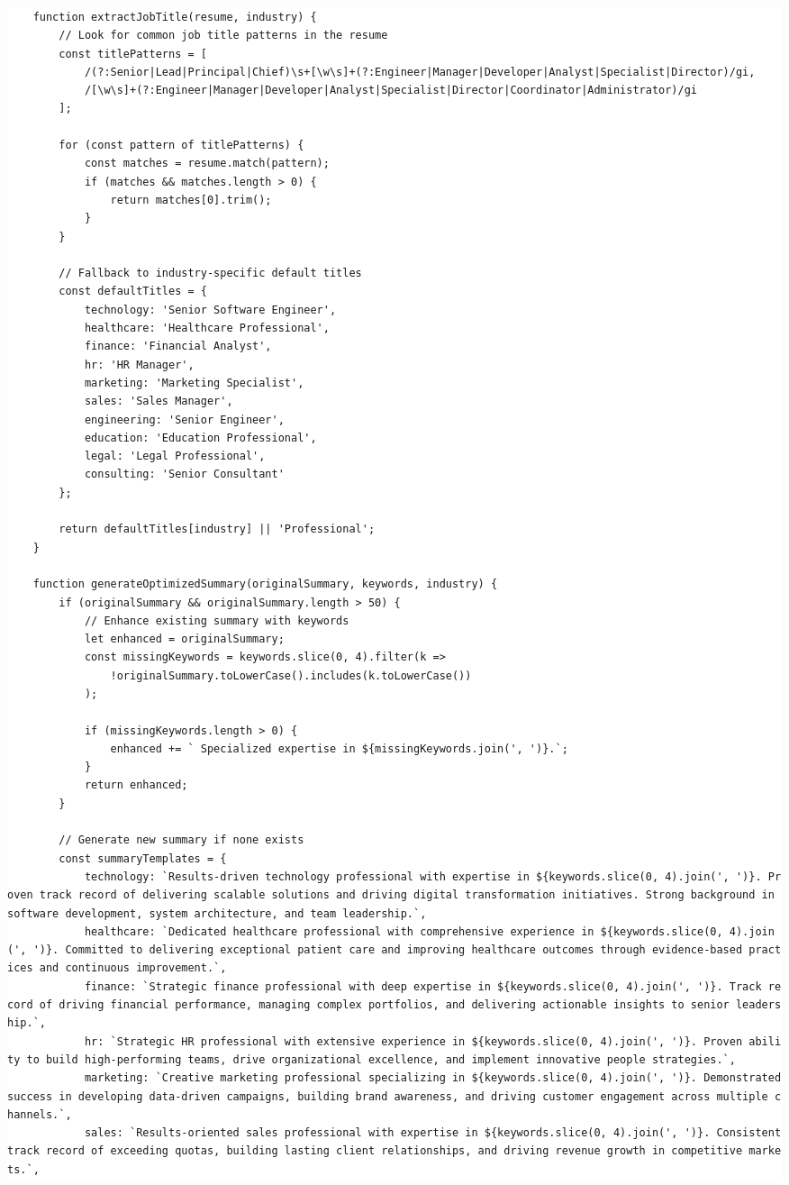        function extractJobTitle(resume, industry) {
            // Look for common job title patterns in the resume
            const titlePatterns = [
                /(?:Senior|Lead|Principal|Chief)\s+[\w\s]+(?:Engineer|Manager|Developer|Analyst|Specialist|Director)/gi,
                /[\w\s]+(?:Engineer|Manager|Developer|Analyst|Specialist|Director|Coordinator|Administrator)/gi
            ];
            
            for (const pattern of titlePatterns) {
                const matches = resume.match(pattern);
                if (matches && matches.length > 0) {
                    return matches[0].trim();
                }
            }
            
            // Fallback to industry-specific default titles
            const defaultTitles = {
                technology: 'Senior Software Engineer',
                healthcare: 'Healthcare Professional',
                finance: 'Financial Analyst',
                hr: 'HR Manager',
                marketing: 'Marketing Specialist',
                sales: 'Sales Manager',
                engineering: 'Senior Engineer',
                education: 'Education Professional',
                legal: 'Legal Professional',
                consulting: 'Senior Consultant'
            };
            
            return defaultTitles[industry] || 'Professional';
        }

        function generateOptimizedSummary(originalSummary, keywords, industry) {
            if (originalSummary && originalSummary.length > 50) {
                // Enhance existing summary with keywords
                let enhanced = originalSummary;
                const missingKeywords = keywords.slice(0, 4).filter(k => 
                    !originalSummary.toLowerCase().includes(k.toLowerCase())
                );
                
                if (missingKeywords.length > 0) {
                    enhanced += ` Specialized expertise in ${missingKeywords.join(', ')}.`;
                }
                return enhanced;
            }
            
            // Generate new summary if none exists
            const summaryTemplates = {
                technology: `Results-driven technology professional with expertise in ${keywords.slice(0, 4).join(', ')}. Proven track record of delivering scalable solutions and driving digital transformation initiatives. Strong background in software development, system architecture, and team leadership.`,
                healthcare: `Dedicated healthcare professional with comprehensive experience in ${keywords.slice(0, 4).join(', ')}. Committed to delivering exceptional patient care and improving healthcare outcomes through evidence-based practices and continuous improvement.`,
                finance: `Strategic finance professional with deep expertise in ${keywords.slice(0, 4).join(', ')}. Track record of driving financial performance, managing complex portfolios, and delivering actionable insights to senior leadership.`,
                hr: `Strategic HR professional with extensive experience in ${keywords.slice(0, 4).join(', ')}. Proven ability to build high-performing teams, drive organizational excellence, and implement innovative people strategies.`,
                marketing: `Creative marketing professional specializing in ${keywords.slice(0, 4).join(', ')}. Demonstrated success in developing data-driven campaigns, building brand awareness, and driving customer engagement across multiple channels.`,
                sales: `Results-oriented sales professional with expertise in ${keywords.slice(0, 4).join(', ')}. Consistent track record of exceeding quotas, building lasting client relationships, and driving revenue growth in competitive markets.`,